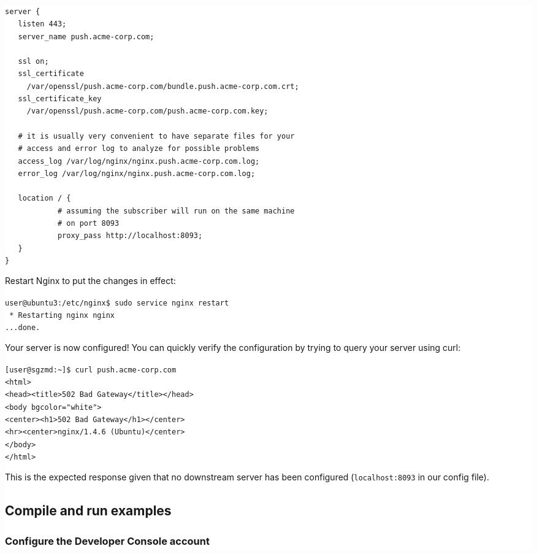     server {
       listen 443;
       server_name push.acme-corp.com;

       ssl on;
       ssl_certificate
         /var/openssl/push.acme-corp.com/bundle.push.acme-corp.com.crt;
       ssl_certificate_key
         /var/openssl/push.acme-corp.com/push.acme-corp.com.key;

       # it is usually very convenient to have separate files for your
       # access and error log to analyze for possible problems
       access_log /var/log/nginx/nginx.push.acme-corp.com.log;
       error_log /var/log/nginx/nginx.push.acme-corp.com.log;

       location / {
                # assuming the subscriber will run on the same machine
                # on port 8093
                proxy_pass http://localhost:8093;
       }
    }

Restart Nginx to put the changes in effect:

    user@ubuntu3:/etc/nginx$ sudo service nginx restart
     * Restarting nginx nginx
    ...done.

Your server is now configured! You can quickly verify the
configuration by trying to query your server using curl:

    [user@sgzmd:~]$ curl push.acme-corp.com
    <html>
    <head><title>502 Bad Gateway</title></head>
    <body bgcolor="white">
    <center><h1>502 Bad Gateway</h1></center>
    <hr><center>nginx/1.4.6 (Ubuntu)</center>
    </body>
    </html>

This is the expected response given that no downstream server has been configured
(`localhost:8093` in our config file).

## Compile and run examples
### Configure the Developer Console account

